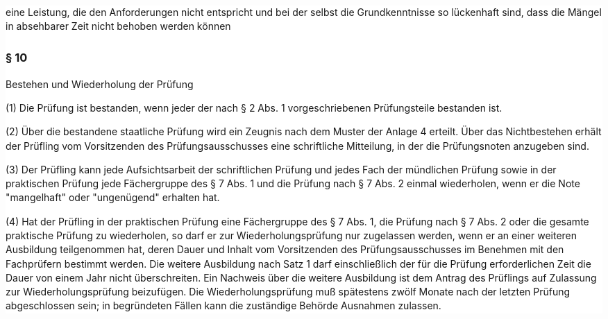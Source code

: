 <td>eine Leistung, die den Anforderungen nicht entspricht und bei der selbst die Grundkenntnisse so lückenhaft sind, dass die Mängel in absehbarer Zeit nicht behoben werden können</td>
</tr>
</tbody>
</table>

</div>

</div>

</div>

</div>

<span id="BJNR377010994BJNE001200000.html"></span>

### § 10  
Bestehen und Wiederholung der Prüfung

<div>

<div class="jnhtml">

<div>

<div class="jurAbsatz">

(1) Die Prüfung ist bestanden, wenn jeder der nach § 2 Abs. 1
vorgeschriebenen Prüfungsteile bestanden ist.

</div>

<div class="jurAbsatz">

(2) Über die bestandene staatliche Prüfung wird ein Zeugnis nach dem
Muster der Anlage 4 erteilt. Über das Nichtbestehen erhält der Prüfling
vom Vorsitzenden des Prüfungsausschusses eine schriftliche Mitteilung,
in der die Prüfungsnoten anzugeben sind.

</div>

<div class="jurAbsatz">

(3) Der Prüfling kann jede Aufsichtsarbeit der schriftlichen Prüfung und
jedes Fach der mündlichen Prüfung sowie in der praktischen Prüfung jede
Fächergruppe des § 7 Abs. 1 und die Prüfung nach § 7 Abs. 2 einmal
wiederholen, wenn er die Note "mangelhaft" oder "ungenügend" erhalten
hat.

</div>

<div class="jurAbsatz">

(4) Hat der Prüfling in der praktischen Prüfung eine Fächergruppe des §
7 Abs. 1, die Prüfung nach § 7 Abs. 2 oder die gesamte praktische
Prüfung zu wiederholen, so darf er zur Wiederholungsprüfung nur
zugelassen werden, wenn er an einer weiteren Ausbildung teilgenommen
hat, deren Dauer und Inhalt vom Vorsitzenden des Prüfungsausschusses im
Benehmen mit den Fachprüfern bestimmt werden. Die weitere Ausbildung
nach Satz 1 darf einschließlich der für die Prüfung erforderlichen Zeit
die Dauer von einem Jahr nicht überschreiten. Ein Nachweis über die
weitere Ausbildung ist dem Antrag des Prüflings auf Zulassung zur
Wiederholungsprüfung beizufügen. Die Wiederholungsprüfung muß spätestens
zwölf Monate nach der letzten Prüfung abgeschlossen sein; in begründeten
Fällen kann die zuständige Behörde Ausnahmen zulassen.
